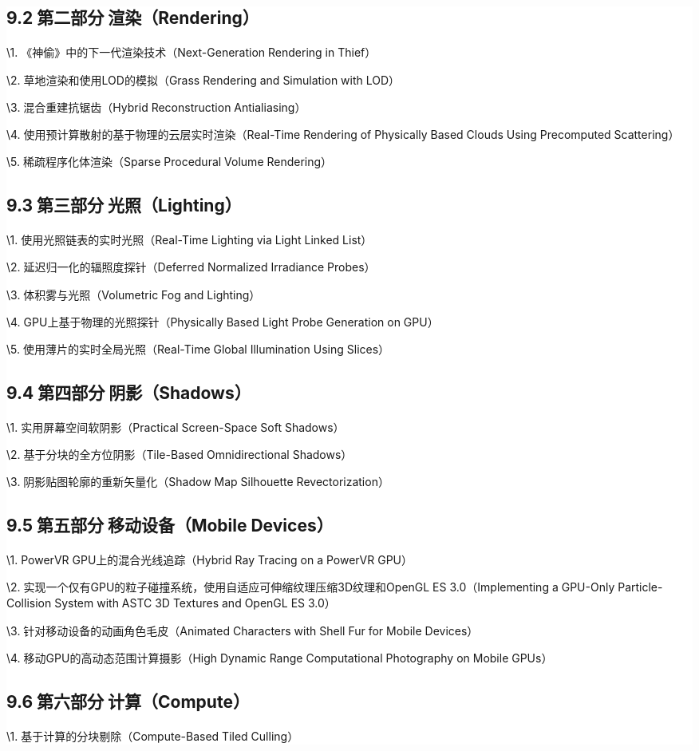  

## 9.2 第二部分 渲染（Rendering）

\1. 《神偷》中的下一代渲染技术（Next-Generation Rendering in Thief）

\2. 草地渲染和使用LOD的模拟（Grass Rendering and Simulation with LOD）

\3. 混合重建抗锯齿（Hybrid Reconstruction Antialiasing）

\4. 使用预计算散射的基于物理的云层实时渲染（Real-Time Rendering of Physically Based Clouds Using Precomputed Scattering）

\5. 稀疏程序化体渲染（Sparse Procedural Volume Rendering）

 

## 9.3 第三部分 光照（Lighting）

\1. 使用光照链表的实时光照（Real-Time Lighting via Light Linked List）

\2. 延迟归一化的辐照度探针（Deferred Normalized Irradiance Probes）

\3. 体积雾与光照（Volumetric Fog and Lighting）

\4. GPU上基于物理的光照探针（Physically Based Light Probe Generation on GPU）

\5. 使用薄片的实时全局光照（Real-Time Global Illumination Using Slices）

 

 

## 9.4 第四部分 阴影（Shadows）

\1. 实用屏幕空间软阴影（Practical Screen-Space Soft Shadows）

\2. 基于分块的全方位阴影（Tile-Based Omnidirectional Shadows）

\3. 阴影贴图轮廓的重新矢量化（Shadow Map Silhouette Revectorization）

 

 

## 9.5 第五部分 移动设备（Mobile Devices）

\1. PowerVR GPU上的混合光线追踪（Hybrid Ray Tracing on a PowerVR GPU）

\2. 实现一个仅有GPU的粒子碰撞系统，使用自适应可伸缩纹理压缩3D纹理和OpenGL ES 3.0（Implementing a GPU-Only Particle-Collision System with ASTC 3D Textures and OpenGL ES 3.0）

\3. 针对移动设备的动画角色毛皮（Animated Characters with Shell Fur for Mobile Devices）

\4. 移动GPU的高动态范围计算摄影（High Dynamic Range Computational Photography on Mobile GPUs）

 

## 9.6 第六部分 计算（Compute）

\1. 基于计算的分块剔除（Compute-Based Tiled Culling）
